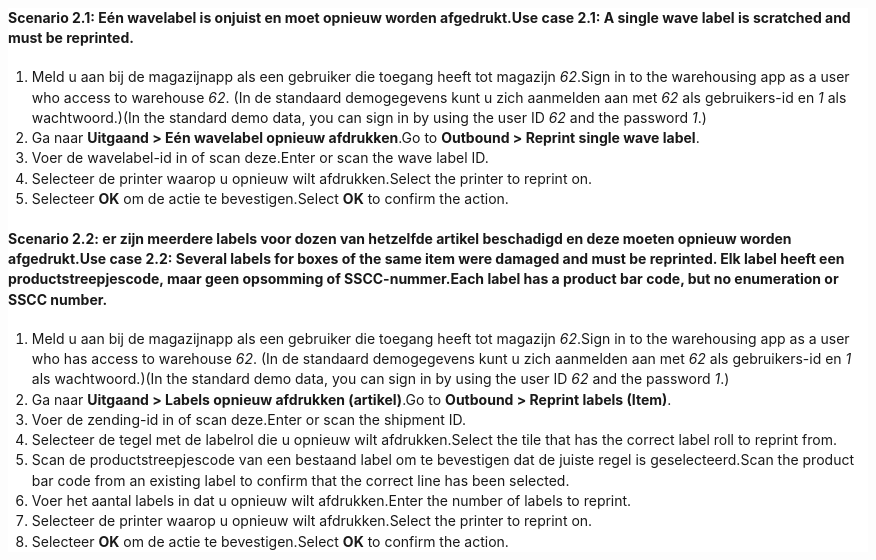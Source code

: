 #### <a name="use-case-21-a-single-wave-label-is-scratched-and-must-be-reprinted"></a><span data-ttu-id="b1644-207">Scenario 2.1: Eén wavelabel is onjuist en moet opnieuw worden afgedrukt.</span><span class="sxs-lookup"><span data-stu-id="b1644-207">Use case 2.1: A single wave label is scratched and must be reprinted.</span></span>

1. <span data-ttu-id="b1644-208">Meld u aan bij de magazijnapp als een gebruiker die toegang heeft tot magazijn *62*.</span><span class="sxs-lookup"><span data-stu-id="b1644-208">Sign in to the warehousing app as a user who access to warehouse *62*.</span></span> <span data-ttu-id="b1644-209">(In de standaard demogegevens kunt u zich aanmelden aan met *62* als gebruikers-id en *1* als wachtwoord.)</span><span class="sxs-lookup"><span data-stu-id="b1644-209">(In the standard demo data, you can sign in by using the user ID *62* and the password *1*.)</span></span>
1. <span data-ttu-id="b1644-210">Ga naar **Uitgaand \> Eén wavelabel opnieuw afdrukken**.</span><span class="sxs-lookup"><span data-stu-id="b1644-210">Go to **Outbound \> Reprint single wave label**.</span></span>
1. <span data-ttu-id="b1644-211">Voer de wavelabel-id in of scan deze.</span><span class="sxs-lookup"><span data-stu-id="b1644-211">Enter or scan the wave label ID.</span></span>
1. <span data-ttu-id="b1644-212">Selecteer de printer waarop u opnieuw wilt afdrukken.</span><span class="sxs-lookup"><span data-stu-id="b1644-212">Select the printer to reprint on.</span></span>
1. <span data-ttu-id="b1644-213">Selecteer **OK** om de actie te bevestigen.</span><span class="sxs-lookup"><span data-stu-id="b1644-213">Select **OK** to confirm the action.</span></span>

#### <a name="use-case-22-several-labels-for-boxes-of-the-same-item-were-damaged-and-must-be-reprinted-each-label-has-a-product-bar-code-but-no-enumeration-or-sscc-number"></a><span data-ttu-id="b1644-214">Scenario 2.2: er zijn meerdere labels voor dozen van hetzelfde artikel beschadigd en deze moeten opnieuw worden afgedrukt.</span><span class="sxs-lookup"><span data-stu-id="b1644-214">Use case 2.2: Several labels for boxes of the same item were damaged and must be reprinted.</span></span> <span data-ttu-id="b1644-215">Elk label heeft een productstreepjescode, maar geen opsomming of SSCC-nummer.</span><span class="sxs-lookup"><span data-stu-id="b1644-215">Each label has a product bar code, but no enumeration or SSCC number.</span></span>

1. <span data-ttu-id="b1644-216">Meld u aan bij de magazijnapp als een gebruiker die toegang heeft tot magazijn *62*.</span><span class="sxs-lookup"><span data-stu-id="b1644-216">Sign in to the warehousing app as a user who has access to warehouse *62*.</span></span> <span data-ttu-id="b1644-217">(In de standaard demogegevens kunt u zich aanmelden aan met *62* als gebruikers-id en *1* als wachtwoord.)</span><span class="sxs-lookup"><span data-stu-id="b1644-217">(In the standard demo data, you can sign in by using the user ID *62* and the password *1*.)</span></span>
1. <span data-ttu-id="b1644-218">Ga naar **Uitgaand \> Labels opnieuw afdrukken (artikel)**.</span><span class="sxs-lookup"><span data-stu-id="b1644-218">Go to **Outbound \> Reprint labels (Item)**.</span></span>
1. <span data-ttu-id="b1644-219">Voer de zending-id in of scan deze.</span><span class="sxs-lookup"><span data-stu-id="b1644-219">Enter or scan the shipment ID.</span></span>
1. <span data-ttu-id="b1644-220">Selecteer de tegel met de labelrol die u opnieuw wilt afdrukken.</span><span class="sxs-lookup"><span data-stu-id="b1644-220">Select the tile that has the correct label roll to reprint from.</span></span>
1. <span data-ttu-id="b1644-221">Scan de productstreepjescode van een bestaand label om te bevestigen dat de juiste regel is geselecteerd.</span><span class="sxs-lookup"><span data-stu-id="b1644-221">Scan the product bar code from an existing label to confirm that the correct line has been selected.</span></span>
1. <span data-ttu-id="b1644-222">Voer het aantal labels in dat u opnieuw wilt afdrukken.</span><span class="sxs-lookup"><span data-stu-id="b1644-222">Enter the number of labels to reprint.</span></span>
1. <span data-ttu-id="b1644-223">Selecteer de printer waarop u opnieuw wilt afdrukken.</span><span class="sxs-lookup"><span data-stu-id="b1644-223">Select the printer to reprint on.</span></span>
1. <span data-ttu-id="b1644-224">Selecteer **OK** om de actie te bevestigen.</span><span class="sxs-lookup"><span data-stu-id="b1644-224">Select **OK** to confirm the action.</span></span>
